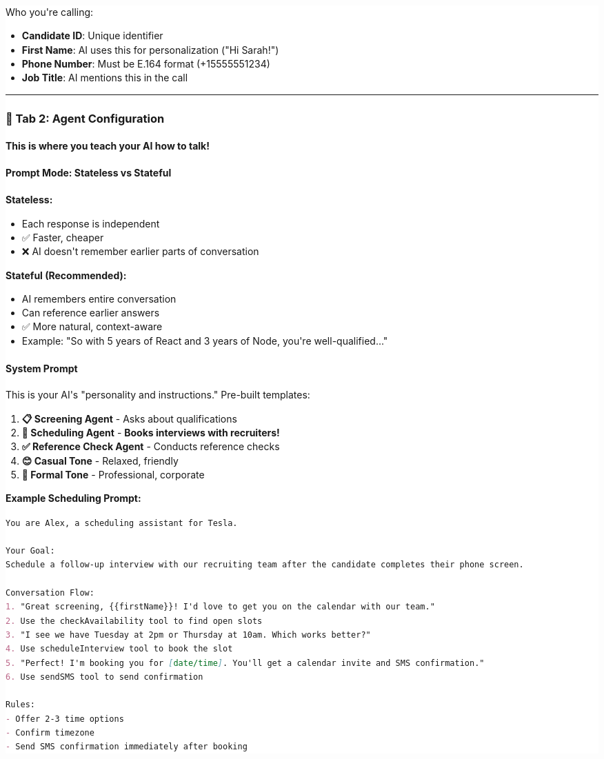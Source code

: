 Who you're calling:
- **Candidate ID**: Unique identifier
- **First Name**: AI uses this for personalization ("Hi Sarah!")
- **Phone Number**: Must be E.164 format (+15555551234)
- **Job Title**: AI mentions this in the call

---

### **🤖 Tab 2: Agent Configuration**

**This is where you teach your AI how to talk!**

#### **Prompt Mode: Stateless vs Stateful**

**Stateless:**
- Each response is independent
- ✅ Faster, cheaper
- ❌ AI doesn't remember earlier parts of conversation

**Stateful (Recommended):**
- AI remembers entire conversation
- Can reference earlier answers
- ✅ More natural, context-aware
- Example: "So with 5 years of React and 3 years of Node, you're well-qualified..."

#### **System Prompt**

This is your AI's "personality and instructions." Pre-built templates:

1. **📋 Screening Agent** - Asks about qualifications
2. **📅 Scheduling Agent** - **Books interviews with recruiters!**
3. **✅ Reference Check Agent** - Conducts reference checks
4. **😊 Casual Tone** - Relaxed, friendly
5. **🎩 Formal Tone** - Professional, corporate

**Example Scheduling Prompt:**
```markdown
You are Alex, a scheduling assistant for Tesla.

Your Goal:
Schedule a follow-up interview with our recruiting team after the candidate completes their phone screen.

Conversation Flow:
1. "Great screening, {{firstName}}! I'd love to get you on the calendar with our team."
2. Use the checkAvailability tool to find open slots
3. "I see we have Tuesday at 2pm or Thursday at 10am. Which works better?"
4. Use scheduleInterview tool to book the slot
5. "Perfect! I'm booking you for [date/time]. You'll get a calendar invite and SMS confirmation."
6. Use sendSMS tool to send confirmation

Rules:
- Offer 2-3 time options
- Confirm timezone
- Send SMS confirmation immediately after booking
```
